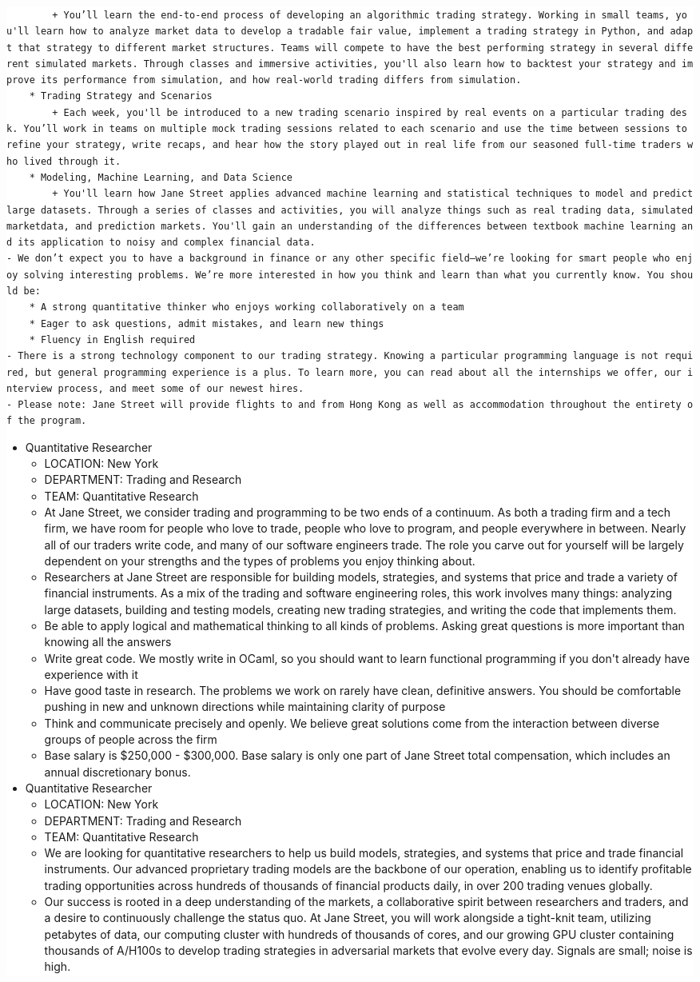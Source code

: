 			+ You’ll learn the end-to-end process of developing an algorithmic trading strategy. Working in small teams, you'll learn how to analyze market data to develop a tradable fair value, implement a trading strategy in Python, and adapt that strategy to different market structures. Teams will compete to have the best performing strategy in several different simulated markets. Through classes and immersive activities, you'll also learn how to backtest your strategy and improve its performance from simulation, and how real-world trading differs from simulation. 
		* Trading Strategy and Scenarios
			+ Each week, you'll be introduced to a new trading scenario inspired by real events on a particular trading desk. You’ll work in teams on multiple mock trading sessions related to each scenario and use the time between sessions to refine your strategy, write recaps, and hear how the story played out in real life from our seasoned full-time traders who lived through it. 
		* Modeling, Machine Learning, and Data Science
			+ You'll learn how Jane Street applies advanced machine learning and statistical techniques to model and predict large datasets. Through a series of classes and activities, you will analyze things such as real trading data, simulated marketdata, and prediction markets. You'll gain an understanding of the differences between textbook machine learning and its application to noisy and complex financial data.
	- We don’t expect you to have a background in finance or any other specific field—we’re looking for smart people who enjoy solving interesting problems. We’re more interested in how you think and learn than what you currently know. You should be:
		* A strong quantitative thinker who enjoys working collaboratively on a team 
		* Eager to ask questions, admit mistakes, and learn new things
		* Fluency in English required
	- There is a strong technology component to our trading strategy. Knowing a particular programming language is not required, but general programming experience is a plus. To learn more, you can read about all the internships we offer, our interview process, and meet some of our newest hires.
	- Please note: Jane Street will provide flights to and from Hong Kong as well as accommodation throughout the entirety of the program.
+ Quantitative Researcher
	- LOCATION: New York
	- DEPARTMENT: Trading and Research
	- TEAM: Quantitative Research
	- At Jane Street, we consider trading and programming to be two ends of a continuum. As both a trading firm and a tech firm, we have room for people who love to trade, people who love to program, and people everywhere in between. Nearly all of our traders write code, and many of our software engineers trade. The role you carve out for yourself will be largely dependent on your strengths and the types of problems you enjoy thinking about.
	- Researchers at Jane Street are responsible for building models, strategies, and systems that price and trade a variety of financial instruments. As a mix of the trading and software engineering roles, this work involves many things: analyzing large datasets, building and testing models, creating new trading strategies, and writing the code that implements them.
	- Be able to apply logical and mathematical thinking to all kinds of problems. Asking great questions is more important than knowing all the answers
	- Write great code. We mostly write in OCaml, so you should want to learn functional programming if you don't already have experience with it
	- Have good taste in research. The problems we work on rarely have clean, definitive answers. You should be comfortable pushing in new and unknown directions while maintaining clarity of purpose
	- Think and communicate precisely and openly. We believe great solutions come from the interaction between diverse groups of people across the firm
	- Base salary is $250,000 - $300,000. Base salary is only one part of Jane Street total compensation, which includes an annual discretionary bonus.
+ Quantitative Researcher
	- LOCATION: New York
	- DEPARTMENT: Trading and Research
	- TEAM: Quantitative Research
	- We are looking for quantitative researchers to help us build models, strategies, and systems that price and trade financial instruments. Our advanced proprietary trading models are the backbone of our operation, enabling us to identify profitable trading opportunities across hundreds of thousands of financial products daily, in over 200 trading venues globally.
	- Our success is rooted in a deep understanding of the markets, a collaborative spirit between researchers and traders, and a desire to continuously challenge the status quo. At Jane Street, you will work alongside a tight-knit team, utilizing petabytes of data, our computing cluster with hundreds of thousands of cores, and our growing GPU cluster containing thousands of A/H100s to develop trading strategies in adversarial markets that evolve every day. Signals are small; noise is high.